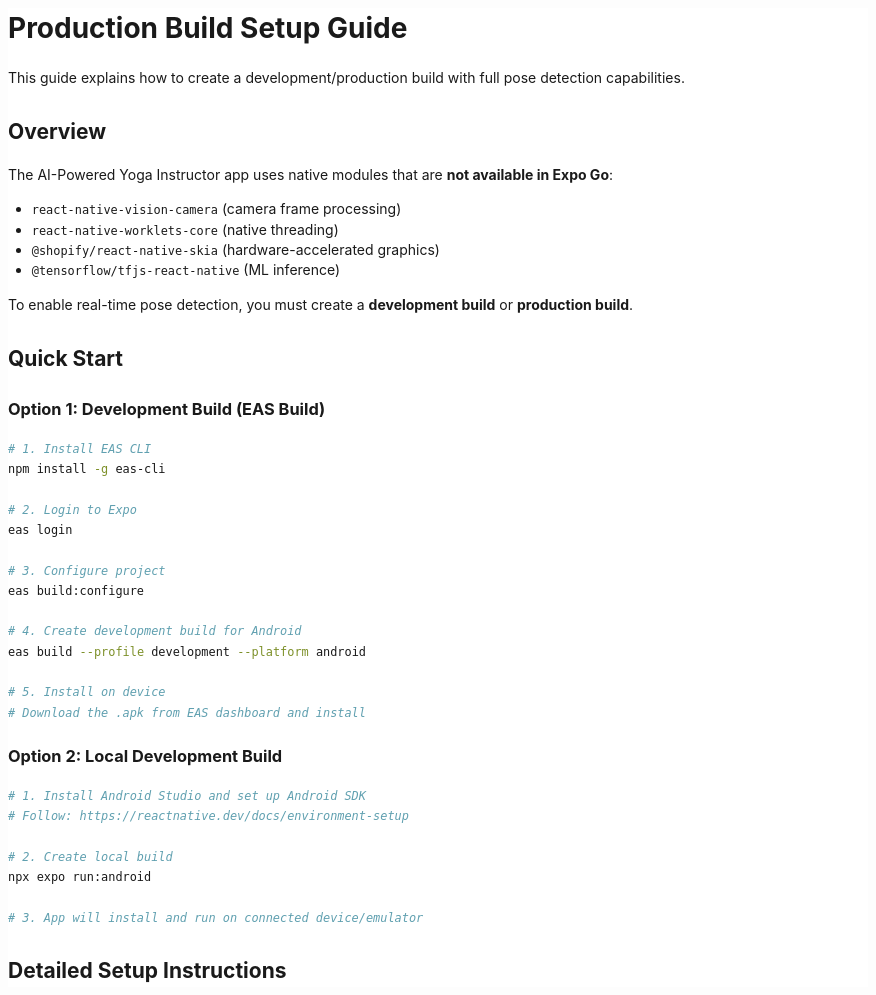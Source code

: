 # Production Build Setup Guide

This guide explains how to create a development/production build with full pose detection capabilities.

## Overview

The AI-Powered Yoga Instructor app uses native modules that are **not available in Expo Go**:
- `react-native-vision-camera` (camera frame processing)
- `react-native-worklets-core` (native threading)
- `@shopify/react-native-skia` (hardware-accelerated graphics)
- `@tensorflow/tfjs-react-native` (ML inference)

To enable real-time pose detection, you must create a **development build** or **production build**.

## Quick Start

### Option 1: Development Build (EAS Build)

```bash
# 1. Install EAS CLI
npm install -g eas-cli

# 2. Login to Expo
eas login

# 3. Configure project
eas build:configure

# 4. Create development build for Android
eas build --profile development --platform android

# 5. Install on device
# Download the .apk from EAS dashboard and install
```

### Option 2: Local Development Build

```bash
# 1. Install Android Studio and set up Android SDK
# Follow: https://reactnative.dev/docs/environment-setup

# 2. Create local build
npx expo run:android

# 3. App will install and run on connected device/emulator
```

## Detailed Setup Instructions
